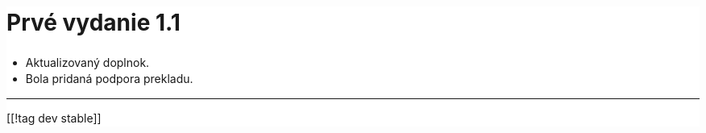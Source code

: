 # Prvé vydanie 1.1 #

* Aktualizovaný doplnok.
* Bola pridaná podpora prekladu.

--------------------------------------------------------------------------------

[[!tag dev stable]]

[1]: https://addons.nvda-project.org/files/get.php?file=wetp
